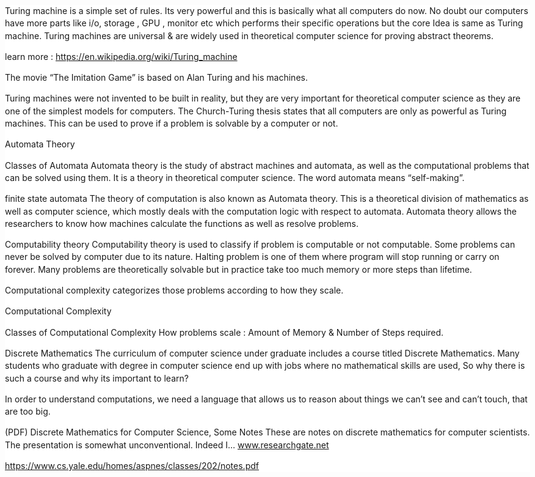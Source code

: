 Turing machine is a simple set of rules. Its very powerful and this is basically what all computers do now. No doubt our computers have more parts like i/o, storage , GPU , monitor etc which performs their specific operations but the core Idea is same as Turing machine.
Turing machines are universal & are widely used in theoretical computer science for proving abstract theorems.

learn more : https://en.wikipedia.org/wiki/Turing_machine

The movie “The Imitation Game” is based on Alan Turing and his machines.

Turing machines were not invented to be built in reality, but they are very important for theoretical computer science as they are one of the simplest models for computers. The Church-Turing thesis states that all computers are only as powerful as Turing machines. This can be used to prove if a problem is solvable by a computer or not.

Automata Theory

Classes of Automata
Automata theory is the study of abstract machines and automata, as well as the computational problems that can be solved using them. It is a theory in theoretical computer science. The word automata means “self-making”.


finite state automata
The theory of computation is also known as Automata theory. This is a theoretical division of mathematics as well as computer science, which mostly deals with the computation logic with respect to automata. Automata theory allows the researchers to know how machines calculate the functions as well as resolve problems.

Computability theory
Computability theory is used to classify if problem is computable or not computable. Some problems can never be solved by computer due to its nature. Halting problem is one of them where program will stop running or carry on forever.
Many problems are theoretically solvable but in practice take too much memory or more steps than lifetime.

Computational complexity categorizes those problems according to how they scale.

Computational Complexity

Classes of Computational Complexity
How problems scale : Amount of Memory & Number of Steps required.

Discrete Mathematics
The curriculum of computer science under graduate includes a course titled Discrete Mathematics. Many students who graduate with degree in computer science end up with jobs where no mathematical skills are used, So why there is such a course and why its important to learn?

In order to understand computations, we need a language that allows us to reason about things we can’t see and can’t touch, that are too big.

(PDF) Discrete Mathematics for Computer Science, Some Notes
These are notes on discrete mathematics for computer scientists. The presentation is somewhat unconventional. Indeed I…
www.researchgate.net

https://www.cs.yale.edu/homes/aspnes/classes/202/notes.pdf
